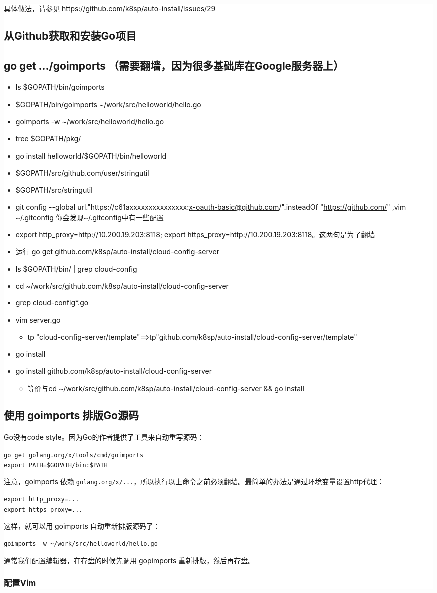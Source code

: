 具体做法，请参见 https://github.com/k8sp/auto-install/issues/29


## 从Github获取和安装Go项目

go get .../goimports （需要翻墙，因为很多基础库在Google服务器上）
 - 
 - ls $GOPATH/bin/goimports
 - $GOPATH/bin/goimports ~/work/src/helloworld/hello.go
 - goimports -w ~/work/src/helloworld/hello.go

 - tree $GOPATH/pkg/
 - go install helloworld/$GOPATH/bin/helloworld
 - $GOPATH/src/github.com/user/stringutil
 - $GOPATH/src/stringutil
 - git config --global url."https://c61axxxxxxxxxxxxxxx:x-oauth-basic@github.com/".insteadOf "https://github.com/" ,vim ~/.gitconfig 你会发现~/.gitconfig中有一些配置
 - export http_proxy=http://10.200.19.203:8118; export https_proxy=http://10.200.19.203:8118。这两句是为了翻墙
 - 运行 go get github.com/k8sp/auto-install/cloud-config-server
 - ls $GOPATH/bin/ | grep cloud-config
 - cd ~/work/src/github.com/k8sp/auto-install/cloud-config-server
 - grep cloud-config*.go
 - vim server.go
   - tp "cloud-config-server/template"==>tp"github.com/k8sp/auto-install/cloud-config-server/template"
 - go install
 - go install github.com/k8sp/auto-install/cloud-config-server

   - 等价与cd ~/work/src/github.com/k8sp/auto-install/cloud-config-server && go install


## 使用 goimports 排版Go源码

Go没有code style。因为Go的作者提供了工具来自动重写源码：

```
go get golang.org/x/tools/cmd/goimports
export PATH=$GOPATH/bin:$PATH
```

注意，goimports 依赖 `golang.org/x/...`，所以执行以上命令之前必须翻墙。最简单的办法是通过环境变量设置http代理：

```
export http_proxy=...
export https_proxy=...
```

这样，就可以用 goimports 自动重新排版源码了：

```
goimports -w ~/work/src/helloworld/hello.go
```

通常我们配置编辑器，在存盘的时候先调用 gopimports 重新排版，然后再存盘。


### 配置Vim
